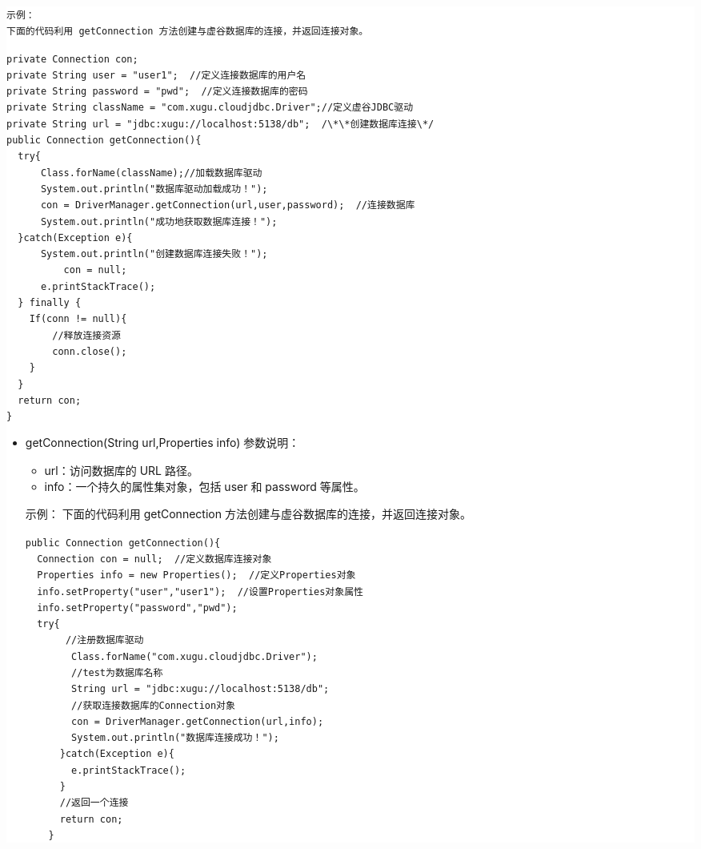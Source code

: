 	示例：
	下面的代码利用 getConnection 方法创建与虚谷数据库的连接，并返回连接对象。
  ```
  private Connection con;
  private String user = "user1";  //定义连接数据库的用户名
  private String password = "pwd";  //定义连接数据库的密码
  private String className = "com.xugu.cloudjdbc.Driver";//定义虚谷JDBC驱动
  private String url = "jdbc:xugu://localhost:5138/db";  /\*\*创建数据库连接\*/
  public Connection getConnection(){
    try{
        Class.forName(className);//加载数据库驱动
        System.out.println("数据库驱动加载成功！");
        con = DriverManager.getConnection(url,user,password);  //连接数据库
        System.out.println("成功地获取数据库连接！");
    }catch(Exception e){
        System.out.println("创建数据库连接失败！");
    		con = null;
        e.printStackTrace();
    } finally {
      If(conn != null){
          //释放连接资源
          conn.close();
      }
    }
    return con;
  }
  ```
  
- getConnection(String url,Properties info)
	参数说明：
  	- url：访问数据库的 URL 路径。
	- info：一个持久的属性集对象，包括 user 和 password 等属性。
    
  
  示例：
  下面的代码利用 getConnection 方法创建与虚谷数据库的连接，并返回连接对象。
  ```
  public Connection getConnection(){
    Connection con = null;  //定义数据库连接对象
    Properties info = new Properties();  //定义Properties对象
    info.setProperty("user","user1");  //设置Properties对象属性
    info.setProperty("password","pwd");
    try{
         //注册数据库驱动
          Class.forName("com.xugu.cloudjdbc.Driver");  
          //test为数据库名称
          String url = "jdbc:xugu://localhost:5138/db";  
          //获取连接数据库的Connection对象
          con = DriverManager.getConnection(url,info);  
          System.out.println("数据库连接成功！");
        }catch(Exception e){
          e.printStackTrace();
        }
        //返回一个连接
        return con;
      }
  ```
